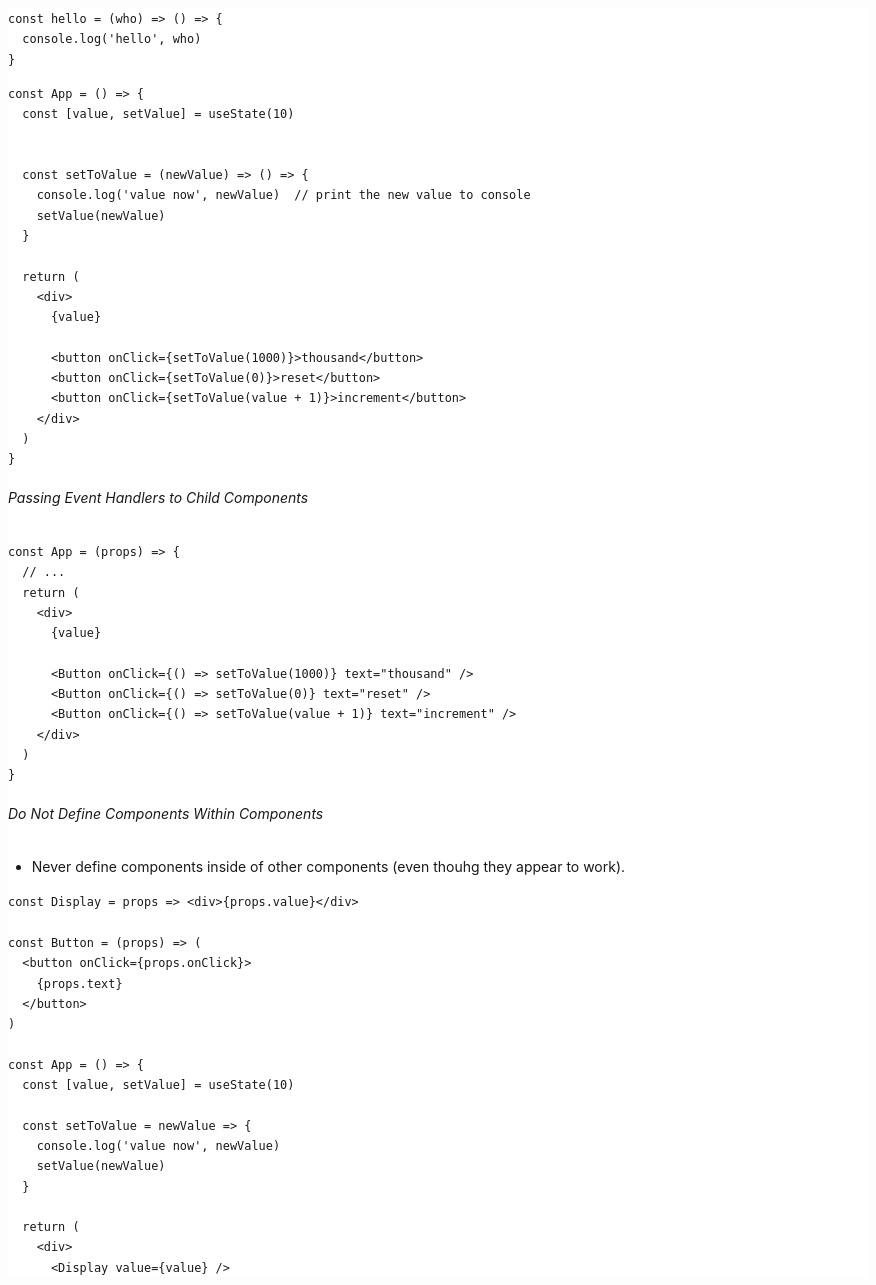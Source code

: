 ```
const hello = (who) => () => {
  console.log('hello', who)
}
```

```
const App = () => {
  const [value, setValue] = useState(10)
  

  const setToValue = (newValue) => () => {
    console.log('value now', newValue)  // print the new value to console
    setValue(newValue)
  }
  
  return (
    <div>
      {value}

      <button onClick={setToValue(1000)}>thousand</button>
      <button onClick={setToValue(0)}>reset</button>
      <button onClick={setToValue(value + 1)}>increment</button>
    </div>
  )
}
```
###### Passing Event Handlers to Child Components
```
const App = (props) => {
  // ...
  return (
    <div>
      {value}

      <Button onClick={() => setToValue(1000)} text="thousand" />
      <Button onClick={() => setToValue(0)} text="reset" />
      <Button onClick={() => setToValue(value + 1)} text="increment" />
    </div>
  )
}
```
###### Do Not Define Components Within Components

- Never define components inside of other components (even thouhg they appear to work).

```
const Display = props => <div>{props.value}</div>

const Button = (props) => (
  <button onClick={props.onClick}>
    {props.text}
  </button>
)

const App = () => {
  const [value, setValue] = useState(10)

  const setToValue = newValue => {
    console.log('value now', newValue)
    setValue(newValue)
  }

  return (
    <div>
      <Display value={value} />
```